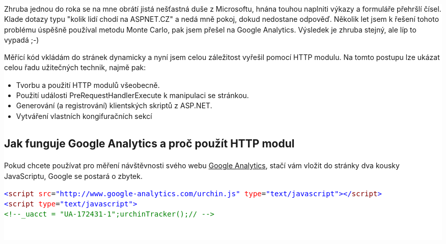 










<p>Zhruba jednou do roka se na mne obrátí jistá nešťastná duše z Microsoftu, hnána touhou naplniti výkazy a formuláře přehršlí čísel. Klade dotazy typu "kolik lidí chodí na ASPNET.CZ" a nedá mně pokoj, dokud nedostane odpověď. Několik let jsem k řešení tohoto problému úspěšně používal metodu Monte Carlo, pak jsem přešel na Google Analytics. Výsledek je zhruba stejný, ale líp to vypadá ;-)</p><p>Měřící kód vkládám do stránek dynamicky a nyní jsem celou záležitost vyřešil pomocí HTTP modulu. Na tomto postupu lze ukázat celou řadu užitečných technik, najmě pak:</p><ul><li>Tvorbu a použití HTTP modulů všeobecně. </li><li>Použití události PreRequestHandlerExecute k manipulaci se stránkou. </li><li>Generování (a registrování) klientských skriptů z ASP.NET. </li><li>Vytváření vlastních kongifuračních sekcí</li></ul><h2>Jak funguje Google Analytics a proč použít HTTP modul</h2><p>Pokud chcete používat pro měření návštěvnosti svého webu <a href="http://www.google.com/analytics/">Google Analytics</a>, stačí vám vložit do stránky dva kousky JavaScriptu, Google se postará o zbytek. </p><pre><span style="COLOR: #0000ff">&lt;</span><span style="COLOR: #800000">script</span> <span style="COLOR: #ff0000">src</span>=<span style="COLOR: #0000ff">"http://www.google-analytics.com/urchin.js"</span> <span style="COLOR: #ff0000">type</span>=<span style="COLOR: #0000ff">"text/javascript"</span><span style="COLOR: #0000ff">></span><span style="COLOR: #0000ff">&lt;/</span><span style="COLOR: #800000">script</span><span style="COLOR: #0000ff">></span>
<span style="COLOR: #0000ff">&lt;</span><span style="COLOR: #800000">script</span> <span style="COLOR: #ff0000">type</span>=<span style="COLOR: #0000ff">"text/javascript"</span><span style="COLOR: #0000ff">></span>
<span style="COLOR: #008000">&lt;!--_uacct = "UA-172431-1";urchinTracker();// --></span>